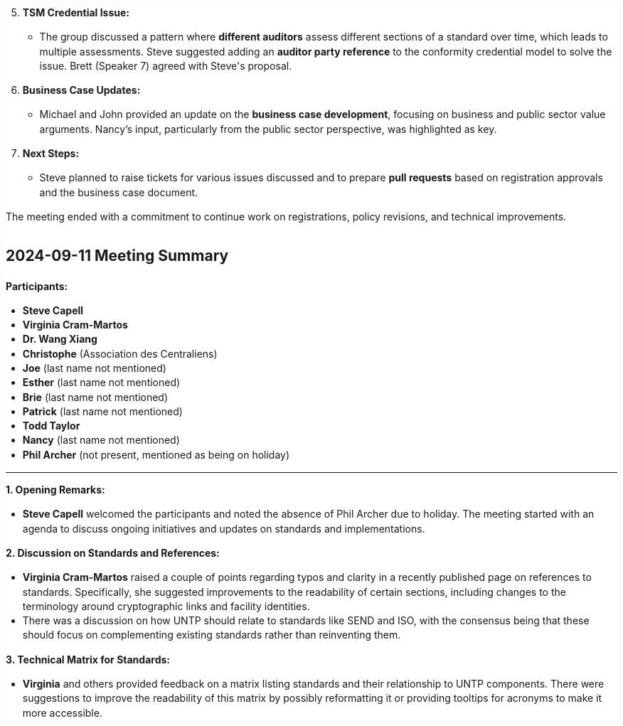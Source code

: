 5. **TSM Credential Issue:**
   - The group discussed a pattern where **different auditors** assess different sections of a standard over time, which leads to multiple assessments. Steve suggested adding an **auditor party reference** to the conformity credential model to solve the issue. Brett (Speaker 7) agreed with Steve's proposal.

6. **Business Case Updates:**
   - Michael and John provided an update on the **business case development**, focusing on business and public sector value arguments. Nancy’s input, particularly from the public sector perspective, was highlighted as key.

7. **Next Steps:**
   - Steve planned to raise tickets for various issues discussed and to prepare **pull requests** based on registration approvals and the business case document.

The meeting ended with a commitment to continue work on registrations, policy revisions, and technical improvements.


## 2024-09-11 Meeting Summary


**Participants:**
- **Steve Capell**
- **Virginia Cram-Martos**
- **Dr. Wang Xiang**
- **Christophe** (Association des Centraliens)
- **Joe** (last name not mentioned)
- **Esther** (last name not mentioned)
- **Brie** (last name not mentioned)
- **Patrick** (last name not mentioned)
- **Todd Taylor**
- **Nancy** (last name not mentioned)
- **Phil Archer** (not present, mentioned as being on holiday)

---

**1. Opening Remarks:**
   - **Steve Capell** welcomed the participants and noted the absence of Phil Archer due to holiday. The meeting started with an agenda to discuss ongoing initiatives and updates on standards and implementations.

**2. Discussion on Standards and References:**
   - **Virginia Cram-Martos** raised a couple of points regarding typos and clarity in a recently published page on references to standards. Specifically, she suggested improvements to the readability of certain sections, including changes to the terminology around cryptographic links and facility identities.
   - There was a discussion on how UNTP should relate to standards like SEND and ISO, with the consensus being that these should focus on complementing existing standards rather than reinventing them.

**3. Technical Matrix for Standards:**
   - **Virginia** and others provided feedback on a matrix listing standards and their relationship to UNTP components. There were suggestions to improve the readability of this matrix by possibly reformatting it or providing tooltips for acronyms to make it more accessible.
